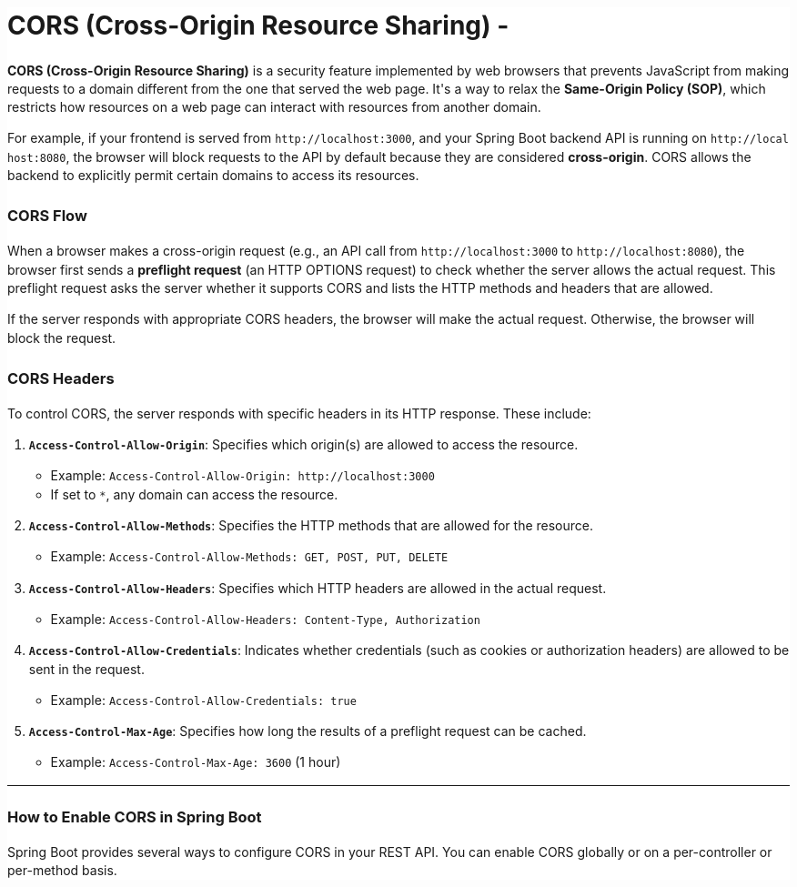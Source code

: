 # CORS (Cross-Origin Resource Sharing) -

**CORS (Cross-Origin Resource Sharing)** is a security feature implemented by web browsers that prevents JavaScript from making requests to a domain different from the one that served the web page. It's a way to relax the **Same-Origin Policy (SOP)**, which restricts how resources on a web page can interact with resources from another domain.

For example, if your frontend is served from `http://localhost:3000`, and your Spring Boot backend API is running on `http://localhost:8080`, the browser will block requests to the API by default because they are considered **cross-origin**. CORS allows the backend to explicitly permit certain domains to access its resources.

### CORS Flow

When a browser makes a cross-origin request (e.g., an API call from `http://localhost:3000` to `http://localhost:8080`), the browser first sends a **preflight request** (an HTTP OPTIONS request) to check whether the server allows the actual request. This preflight request asks the server whether it supports CORS and lists the HTTP methods and headers that are allowed.

If the server responds with appropriate CORS headers, the browser will make the actual request. Otherwise, the browser will block the request.

### CORS Headers

To control CORS, the server responds with specific headers in its HTTP response. These include:

1. **`Access-Control-Allow-Origin`**: Specifies which origin(s) are allowed to access the resource.
   
   - Example: `Access-Control-Allow-Origin: http://localhost:3000`
   - If set to `*`, any domain can access the resource.

2. **`Access-Control-Allow-Methods`**: Specifies the HTTP methods that are allowed for the resource.
   
   - Example: `Access-Control-Allow-Methods: GET, POST, PUT, DELETE`

3. **`Access-Control-Allow-Headers`**: Specifies which HTTP headers are allowed in the actual request.
   
   - Example: `Access-Control-Allow-Headers: Content-Type, Authorization`

4. **`Access-Control-Allow-Credentials`**: Indicates whether credentials (such as cookies or authorization headers) are allowed to be sent in the request.
   
   - Example: `Access-Control-Allow-Credentials: true`

5. **`Access-Control-Max-Age`**: Specifies how long the results of a preflight request can be cached.
   
   - Example: `Access-Control-Max-Age: 3600` (1 hour)

---

### How to Enable CORS in Spring Boot

Spring Boot provides several ways to configure CORS in your REST API. You can enable CORS globally or on a per-controller or per-method basis.
